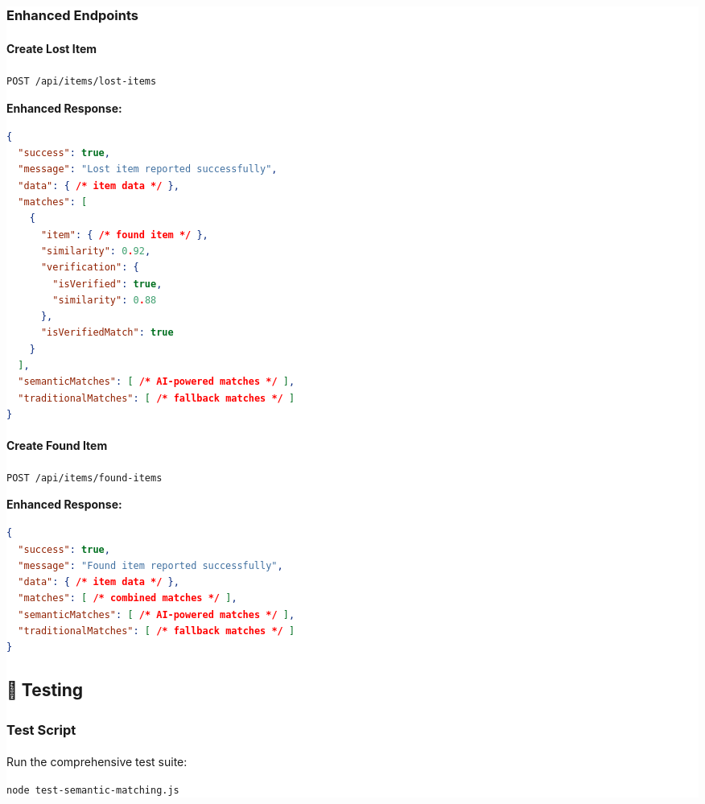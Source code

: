 ### Enhanced Endpoints

#### Create Lost Item
```http
POST /api/items/lost-items
```

**Enhanced Response:**
```json
{
  "success": true,
  "message": "Lost item reported successfully",
  "data": { /* item data */ },
  "matches": [
    {
      "item": { /* found item */ },
      "similarity": 0.92,
      "verification": {
        "isVerified": true,
        "similarity": 0.88
      },
      "isVerifiedMatch": true
    }
  ],
  "semanticMatches": [ /* AI-powered matches */ ],
  "traditionalMatches": [ /* fallback matches */ ]
}
```

#### Create Found Item
```http
POST /api/items/found-items
```

**Enhanced Response:**
```json
{
  "success": true,
  "message": "Found item reported successfully",
  "data": { /* item data */ },
  "matches": [ /* combined matches */ ],
  "semanticMatches": [ /* AI-powered matches */ ],
  "traditionalMatches": [ /* fallback matches */ ]
}
```

## 🧪 Testing

### Test Script
Run the comprehensive test suite:

```bash
node test-semantic-matching.js
```
